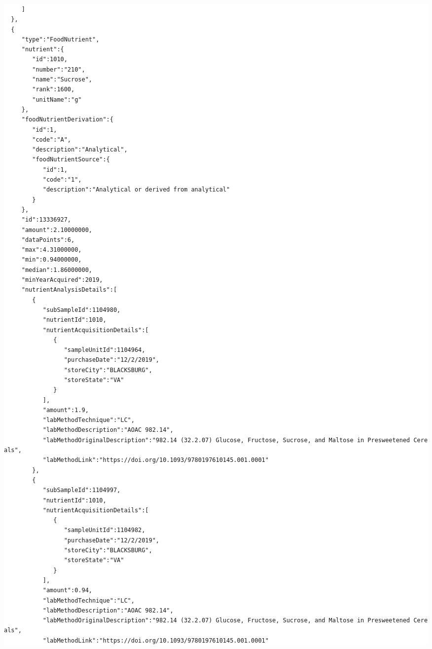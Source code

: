          ]
      },
      {
         "type":"FoodNutrient",
         "nutrient":{
            "id":1010,
            "number":"210",
            "name":"Sucrose",
            "rank":1600,
            "unitName":"g"
         },
         "foodNutrientDerivation":{
            "id":1,
            "code":"A",
            "description":"Analytical",
            "foodNutrientSource":{
               "id":1,
               "code":"1",
               "description":"Analytical or derived from analytical"
            }
         },
         "id":13336927,
         "amount":2.10000000,
         "dataPoints":6,
         "max":4.31000000,
         "min":0.94000000,
         "median":1.86000000,
         "minYearAcquired":2019,
         "nutrientAnalysisDetails":[
            {
               "subSampleId":1104980,
               "nutrientId":1010,
               "nutrientAcquisitionDetails":[
                  {
                     "sampleUnitId":1104964,
                     "purchaseDate":"12/2/2019",
                     "storeCity":"BLACKSBURG",
                     "storeState":"VA"
                  }
               ],
               "amount":1.9,
               "labMethodTechnique":"LC",
               "labMethodDescription":"AOAC 982.14",
               "labMethodOriginalDescription":"982.14 (32.2.07) Glucose, Fructose, Sucrose, and Maltose in Presweetened Cereals",
               "labMethodLink":"https://doi.org/10.1093/9780197610145.001.0001"
            },
            {
               "subSampleId":1104997,
               "nutrientId":1010,
               "nutrientAcquisitionDetails":[
                  {
                     "sampleUnitId":1104982,
                     "purchaseDate":"12/2/2019",
                     "storeCity":"BLACKSBURG",
                     "storeState":"VA"
                  }
               ],
               "amount":0.94,
               "labMethodTechnique":"LC",
               "labMethodDescription":"AOAC 982.14",
               "labMethodOriginalDescription":"982.14 (32.2.07) Glucose, Fructose, Sucrose, and Maltose in Presweetened Cereals",
               "labMethodLink":"https://doi.org/10.1093/9780197610145.001.0001"